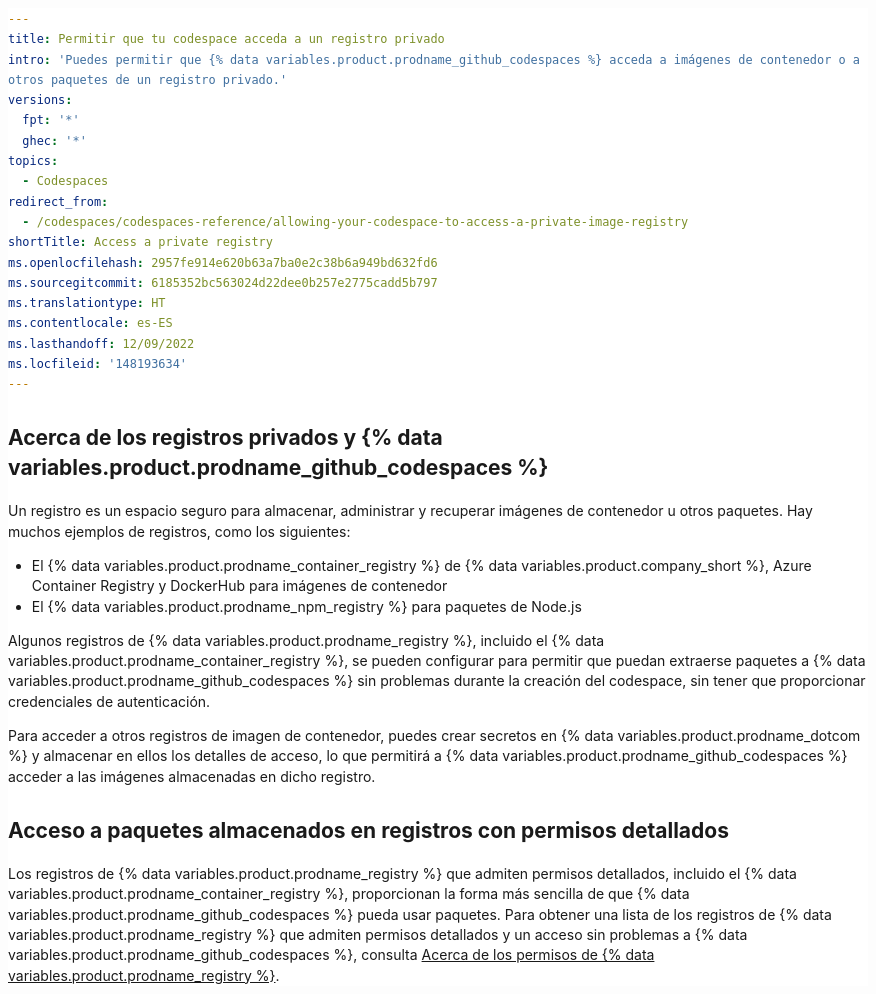 ```yaml
---
title: Permitir que tu codespace acceda a un registro privado
intro: 'Puedes permitir que {% data variables.product.prodname_github_codespaces %} acceda a imágenes de contenedor o a otros paquetes de un registro privado.'
versions:
  fpt: '*'
  ghec: '*'
topics:
  - Codespaces
redirect_from:
  - /codespaces/codespaces-reference/allowing-your-codespace-to-access-a-private-image-registry
shortTitle: Access a private registry
ms.openlocfilehash: 2957fe914e620b63a7ba0e2c38b6a949bd632fd6
ms.sourcegitcommit: 6185352bc563024d22dee0b257e2775cadd5b797
ms.translationtype: HT
ms.contentlocale: es-ES
ms.lasthandoff: 12/09/2022
ms.locfileid: '148193634'
---
```

## Acerca de los registros privados y {% data variables.product.prodname_github_codespaces %}

Un registro es un espacio seguro para almacenar, administrar y recuperar imágenes de contenedor u otros paquetes. Hay muchos ejemplos de registros, como los siguientes: 
- El {% data variables.product.prodname_container_registry %} de {% data variables.product.company_short %}, Azure Container Registry y DockerHub para imágenes de contenedor
- El {% data variables.product.prodname_npm_registry %} para paquetes de Node.js

Algunos registros de {% data variables.product.prodname_registry %}, incluido el {% data variables.product.prodname_container_registry %}, se pueden configurar para permitir que puedan extraerse paquetes a {% data variables.product.prodname_github_codespaces %} sin problemas durante la creación del codespace, sin tener que proporcionar credenciales de autenticación.

Para acceder a otros registros de imagen de contenedor, puedes crear secretos en {% data variables.product.prodname_dotcom %} y almacenar en ellos los detalles de acceso, lo que permitirá a {% data variables.product.prodname_github_codespaces %} acceder a las imágenes almacenadas en dicho registro.

## Acceso a paquetes almacenados en registros con permisos detallados

Los registros de {% data variables.product.prodname_registry %} que admiten permisos detallados, incluido el {% data variables.product.prodname_container_registry %}, proporcionan la forma más sencilla de que {% data variables.product.prodname_github_codespaces %} pueda usar paquetes. Para obtener una lista de los registros de {% data variables.product.prodname_registry %} que admiten permisos detallados y un acceso sin problemas a {% data variables.product.prodname_github_codespaces %}, consulta [Acerca de los permisos de {% data variables.product.prodname_registry %}](/packages/learn-github-packages/about-permissions-for-github-packages#granular-permissions-for-userorganization-scoped-packages).
